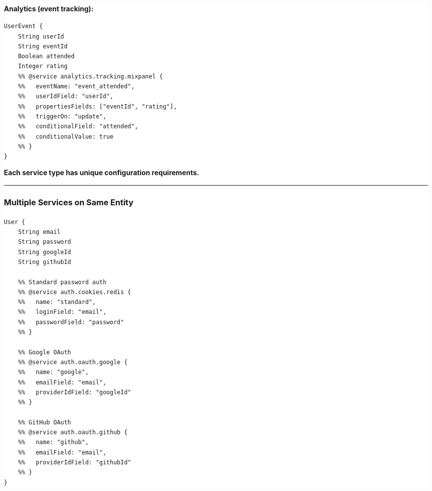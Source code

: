 **Analytics (event tracking):**
```mermaid
UserEvent {
    String userId
    String eventId
    Boolean attended
    Integer rating
    %% @service analytics.tracking.mixpanel {
    %%   eventName: "event_attended",
    %%   userIdField: "userId",
    %%   propertiesFields: ["eventId", "rating"],
    %%   triggerOn: "update",
    %%   conditionalField: "attended",
    %%   conditionalValue: true
    %% }
}
```

**Each service type has unique configuration requirements.**

---

### Multiple Services on Same Entity

```mermaid
User {
    String email
    String password
    String googleId
    String githubId

    %% Standard password auth
    %% @service auth.cookies.redis {
    %%   name: "standard",
    %%   loginField: "email",
    %%   passwordField: "password"
    %% }

    %% Google OAuth
    %% @service auth.oauth.google {
    %%   name: "google",
    %%   emailField: "email",
    %%   providerIdField: "googleId"
    %% }

    %% GitHub OAuth
    %% @service auth.oauth.github {
    %%   name: "github",
    %%   emailField: "email",
    %%   providerIdField: "githubId"
    %% }
}
```
